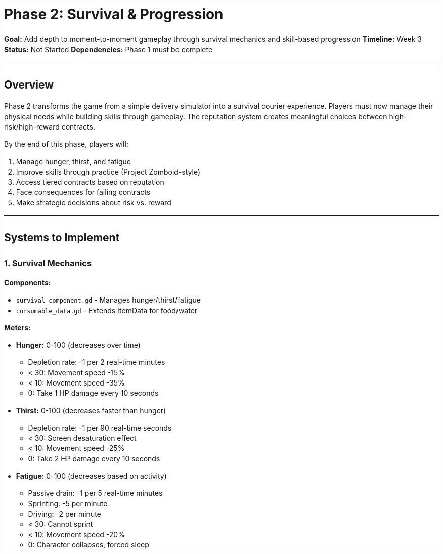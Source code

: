# Phase 2: Survival & Progression

**Goal:** Add depth to moment-to-moment gameplay through survival mechanics and skill-based progression
**Timeline:** Week 3
**Status:** Not Started
**Dependencies:** Phase 1 must be complete

---

## Overview

Phase 2 transforms the game from a simple delivery simulator into a survival courier experience. Players must now manage their physical needs while building skills through gameplay. The reputation system creates meaningful choices between high-risk/high-reward contracts.

By the end of this phase, players will:
1. Manage hunger, thirst, and fatigue
2. Improve skills through practice (Project Zomboid-style)
3. Access tiered contracts based on reputation
4. Face consequences for failing contracts
5. Make strategic decisions about risk vs. reward

---

## Systems to Implement

### 1. Survival Mechanics

**Components:**
- `survival_component.gd` - Manages hunger/thirst/fatigue
- `consumable_data.gd` - Extends ItemData for food/water

**Meters:**
- **Hunger:** 0-100 (decreases over time)
  - Depletion rate: -1 per 2 real-time minutes
  - < 30: Movement speed -15%
  - < 10: Movement speed -35%
  - 0: Take 1 HP damage every 10 seconds

- **Thirst:** 0-100 (decreases faster than hunger)
  - Depletion rate: -1 per 90 real-time seconds
  - < 30: Screen desaturation effect
  - < 10: Movement speed -25%
  - 0: Take 2 HP damage every 10 seconds

- **Fatigue:** 0-100 (decreases based on activity)
  - Passive drain: -1 per 5 real-time minutes
  - Sprinting: -5 per minute
  - Driving: -2 per minute
  - < 30: Cannot sprint
  - < 10: Movement speed -20%
  - 0: Character collapses, forced sleep
